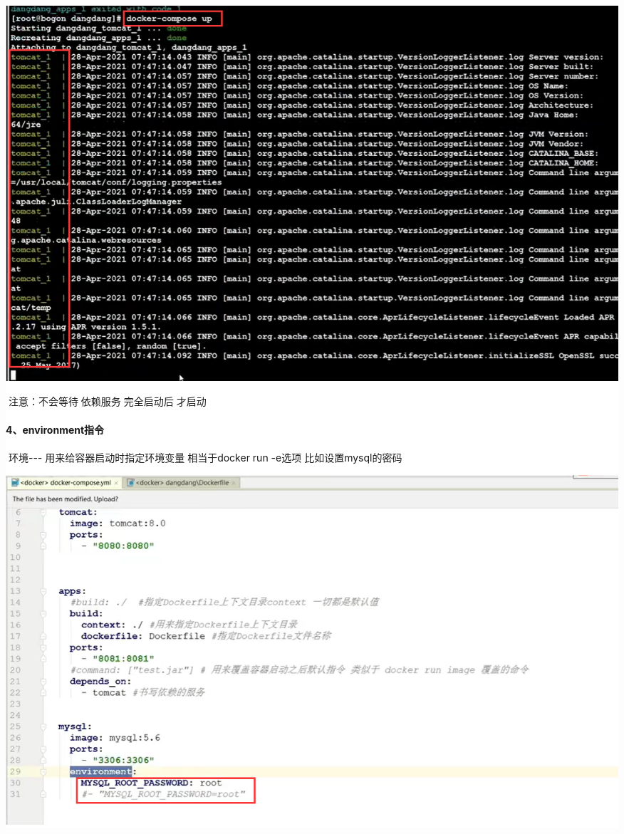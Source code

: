 ![1683601622054](../../../.vuepress/public/images/1683601622054.png)



​		注意：不会等待 依赖服务 完全启动后 才启动



#### 4、environment指令

​			环境--- 用来给容器启动时指定环境变量 相当于docker run -e选项       比如设置mysql的密码

![1683602870471](../../../.vuepress/public/images/1683602870471.png)

